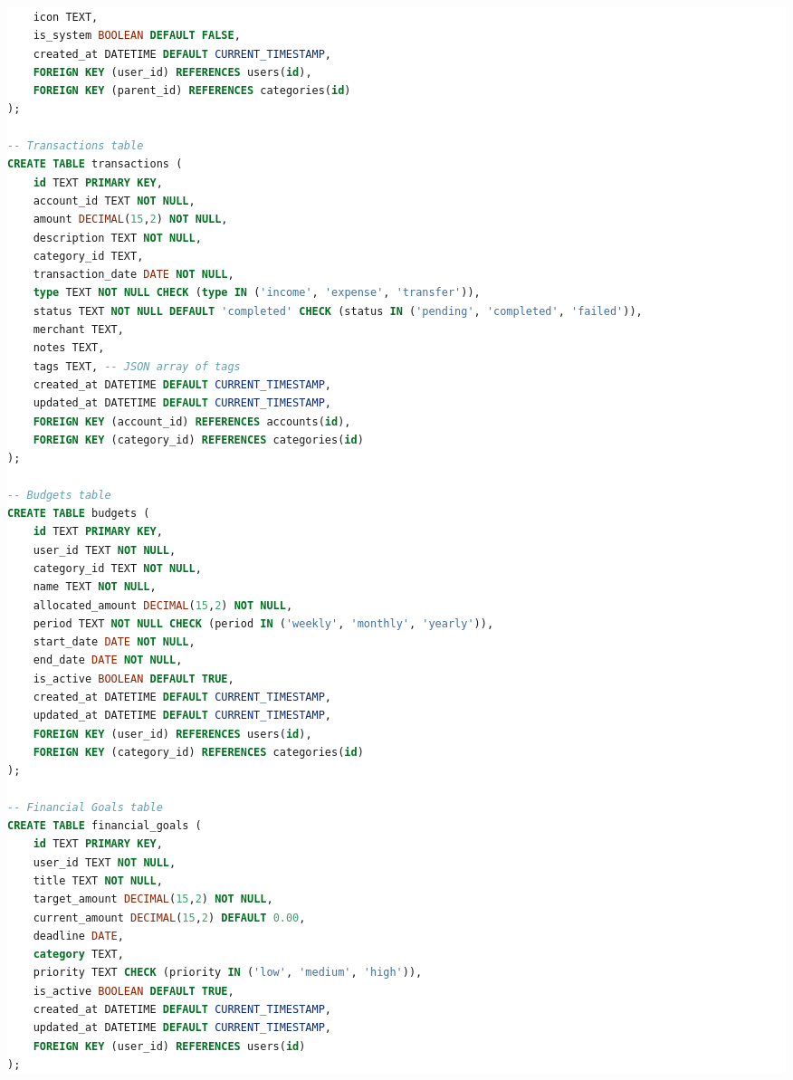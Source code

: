 ```sql
    icon TEXT,
    is_system BOOLEAN DEFAULT FALSE,
    created_at DATETIME DEFAULT CURRENT_TIMESTAMP,
    FOREIGN KEY (user_id) REFERENCES users(id),
    FOREIGN KEY (parent_id) REFERENCES categories(id)
);

-- Transactions table
CREATE TABLE transactions (
    id TEXT PRIMARY KEY,
    account_id TEXT NOT NULL,
    amount DECIMAL(15,2) NOT NULL,
    description TEXT NOT NULL,
    category_id TEXT,
    transaction_date DATE NOT NULL,
    type TEXT NOT NULL CHECK (type IN ('income', 'expense', 'transfer')),
    status TEXT NOT NULL DEFAULT 'completed' CHECK (status IN ('pending', 'completed', 'failed')),
    merchant TEXT,
    notes TEXT,
    tags TEXT, -- JSON array of tags
    created_at DATETIME DEFAULT CURRENT_TIMESTAMP,
    updated_at DATETIME DEFAULT CURRENT_TIMESTAMP,
    FOREIGN KEY (account_id) REFERENCES accounts(id),
    FOREIGN KEY (category_id) REFERENCES categories(id)
);

-- Budgets table
CREATE TABLE budgets (
    id TEXT PRIMARY KEY,
    user_id TEXT NOT NULL,
    category_id TEXT NOT NULL,
    name TEXT NOT NULL,
    allocated_amount DECIMAL(15,2) NOT NULL,
    period TEXT NOT NULL CHECK (period IN ('weekly', 'monthly', 'yearly')),
    start_date DATE NOT NULL,
    end_date DATE NOT NULL,
    is_active BOOLEAN DEFAULT TRUE,
    created_at DATETIME DEFAULT CURRENT_TIMESTAMP,
    updated_at DATETIME DEFAULT CURRENT_TIMESTAMP,
    FOREIGN KEY (user_id) REFERENCES users(id),
    FOREIGN KEY (category_id) REFERENCES categories(id)
);

-- Financial Goals table
CREATE TABLE financial_goals (
    id TEXT PRIMARY KEY,
    user_id TEXT NOT NULL,
    title TEXT NOT NULL,
    target_amount DECIMAL(15,2) NOT NULL,
    current_amount DECIMAL(15,2) DEFAULT 0.00,
    deadline DATE,
    category TEXT,
    priority TEXT CHECK (priority IN ('low', 'medium', 'high')),
    is_active BOOLEAN DEFAULT TRUE,
    created_at DATETIME DEFAULT CURRENT_TIMESTAMP,
    updated_at DATETIME DEFAULT CURRENT_TIMESTAMP,
    FOREIGN KEY (user_id) REFERENCES users(id)
);
```
